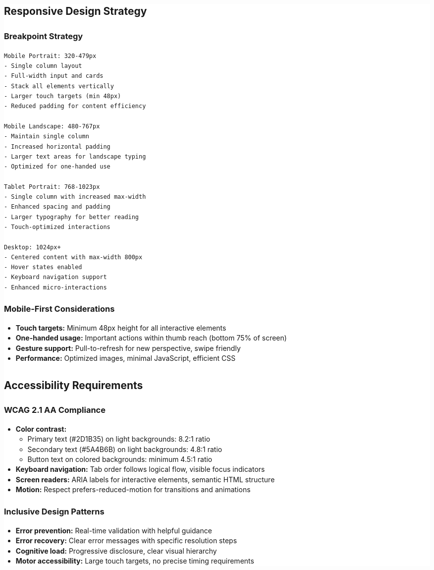 ## Responsive Design Strategy

### Breakpoint Strategy
```
Mobile Portrait: 320-479px
- Single column layout
- Full-width input and cards
- Stack all elements vertically
- Larger touch targets (min 48px)
- Reduced padding for content efficiency

Mobile Landscape: 480-767px  
- Maintain single column
- Increased horizontal padding
- Larger text areas for landscape typing
- Optimized for one-handed use

Tablet Portrait: 768-1023px
- Single column with increased max-width
- Enhanced spacing and padding
- Larger typography for better reading
- Touch-optimized interactions

Desktop: 1024px+
- Centered content with max-width 800px
- Hover states enabled
- Keyboard navigation support
- Enhanced micro-interactions
```

### Mobile-First Considerations
- **Touch targets:** Minimum 48px height for all interactive elements
- **One-handed usage:** Important actions within thumb reach (bottom 75% of screen)
- **Gesture support:** Pull-to-refresh for new perspective, swipe friendly
- **Performance:** Optimized images, minimal JavaScript, efficient CSS

## Accessibility Requirements

### WCAG 2.1 AA Compliance
- **Color contrast:** 
  - Primary text (#2D1B35) on light backgrounds: 8.2:1 ratio
  - Secondary text (#5A4B6B) on light backgrounds: 4.8:1 ratio
  - Button text on colored backgrounds: minimum 4.5:1 ratio
- **Keyboard navigation:** Tab order follows logical flow, visible focus indicators
- **Screen readers:** ARIA labels for interactive elements, semantic HTML structure
- **Motion:** Respect prefers-reduced-motion for transitions and animations

### Inclusive Design Patterns
- **Error prevention:** Real-time validation with helpful guidance
- **Error recovery:** Clear error messages with specific resolution steps
- **Cognitive load:** Progressive disclosure, clear visual hierarchy
- **Motor accessibility:** Large touch targets, no precise timing requirements
